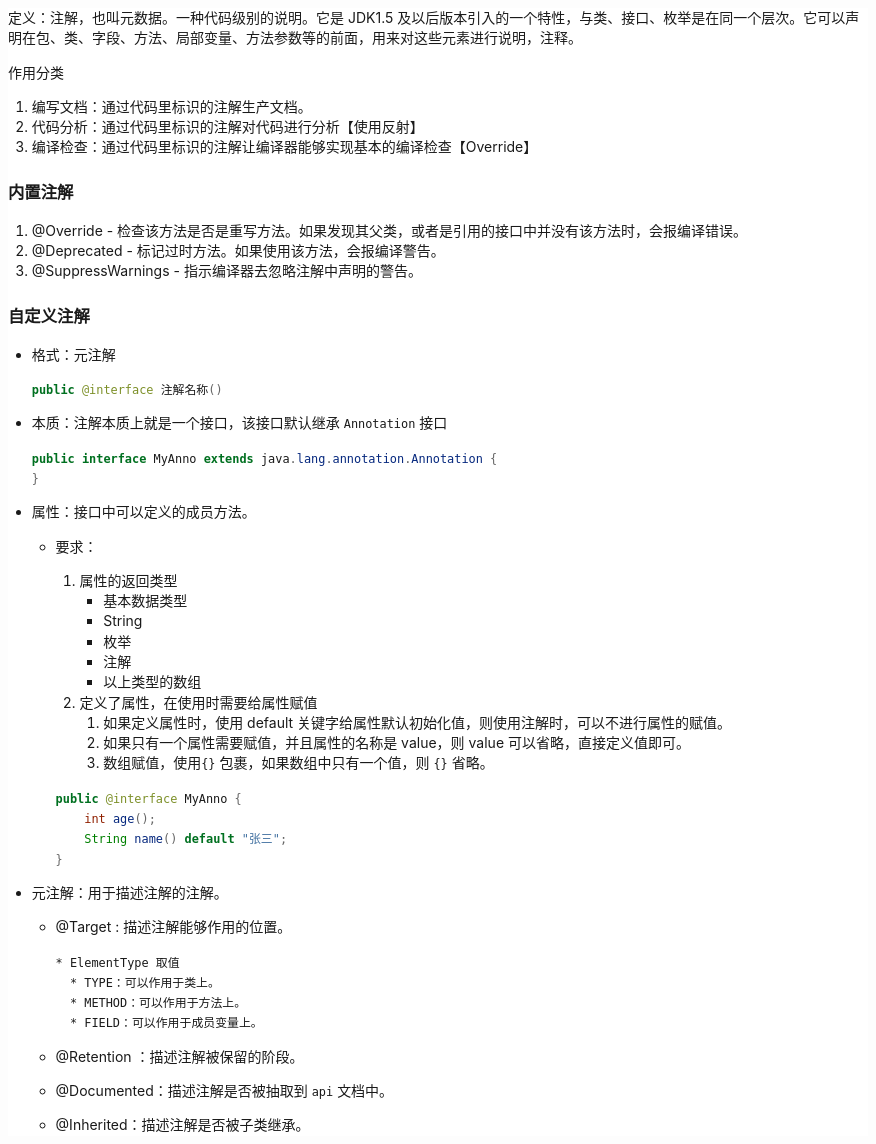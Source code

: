 定义：注解，也叫元数据。一种代码级别的说明。它是 JDK1.5 及以后版本引入的一个特性，与类、接口、枚举是在同一个层次。它可以声明在包、类、字段、方法、局部变量、方法参数等的前面，用来对这些元素进行说明，注释。

作用分类

1. 编写文档：通过代码里标识的注解生产文档。
2. 代码分析：通过代码里标识的注解对代码进行分析【使用反射】
3. 编译检查：通过代码里标识的注解让编译器能够实现基本的编译检查【Override】

### 内置注解

1. @Override - 检查该方法是否是重写方法。如果发现其父类，或者是引用的接口中并没有该方法时，会报编译错误。
2. @Deprecated - 标记过时方法。如果使用该方法，会报编译警告。
3. @SuppressWarnings - 指示编译器去忽略注解中声明的警告。

### 自定义注解

* 格式：元注解

  ```java
  public @interface 注解名称()
  ```

* 本质：注解本质上就是一个接口，该接口默认继承 `Annotation` 接口

  ```java
  public interface MyAnno extends java.lang.annotation.Annotation {
  }
  ```

* 属性：接口中可以定义的成员方法。

  * 要求：

    1. 属性的返回类型
       * 基本数据类型
       * String
       * 枚举
       * 注解
       * 以上类型的数组
    2. 定义了属性，在使用时需要给属性赋值
       1. 如果定义属性时，使用 default 关键字给属性默认初始化值，则使用注解时，可以不进行属性的赋值。
       2. 如果只有一个属性需要赋值，并且属性的名称是 value，则 value 可以省略，直接定义值即可。
       3. 数组赋值，使用`{}` 包裹，如果数组中只有一个值，则 `{}` 省略。

    ```java
    public @interface MyAnno {
        int age();
        String name() default "张三";
    }
    ```

* 元注解：用于描述注解的注解。

  * @Target : 描述注解能够作用的位置。

    ```html
    * ElementType 取值
      * TYPE：可以作用于类上。
      * METHOD：可以作用于方法上。
      * FIELD：可以作用于成员变量上。
    ```

  * @Retention ：描述注解被保留的阶段。

  * @Documented：描述注解是否被抽取到 `api` 文档中。

  * @Inherited：描述注解是否被子类继承。

